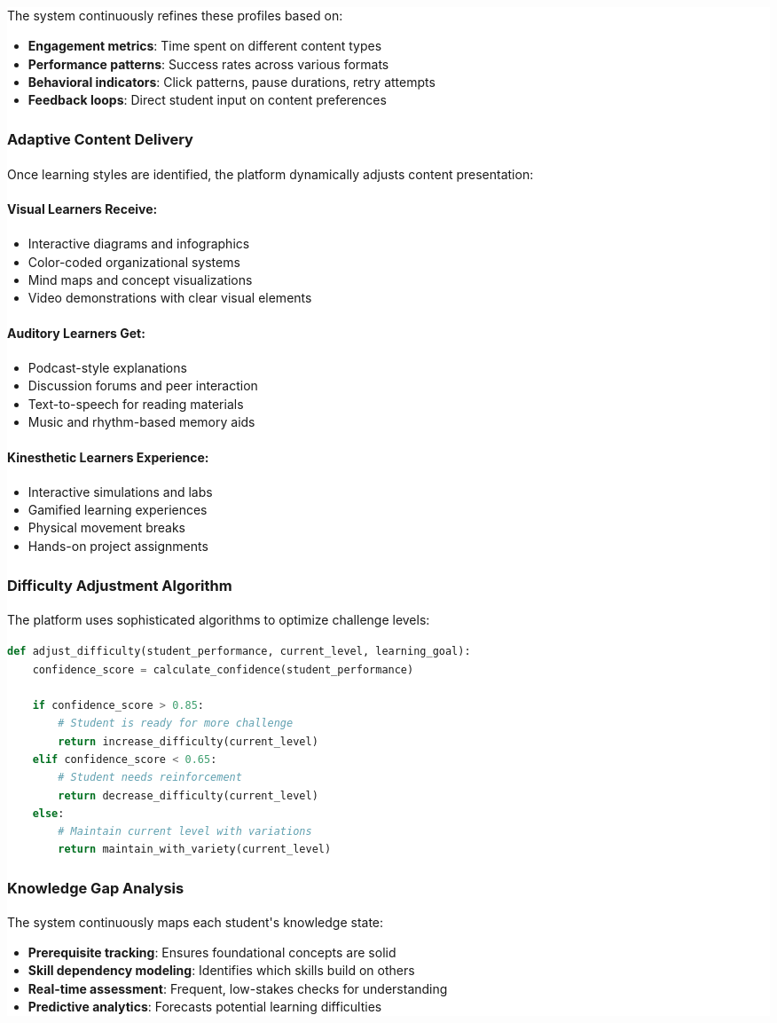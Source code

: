 The system continuously refines these profiles based on:
- **Engagement metrics**: Time spent on different content types
- **Performance patterns**: Success rates across various formats
- **Behavioral indicators**: Click patterns, pause durations, retry attempts
- **Feedback loops**: Direct student input on content preferences

### Adaptive Content Delivery

Once learning styles are identified, the platform dynamically adjusts content presentation:

#### Visual Learners Receive:
- Interactive diagrams and infographics
- Color-coded organizational systems  
- Mind maps and concept visualizations
- Video demonstrations with clear visual elements

#### Auditory Learners Get:
- Podcast-style explanations
- Discussion forums and peer interaction
- Text-to-speech for reading materials
- Music and rhythm-based memory aids

#### Kinesthetic Learners Experience:
- Interactive simulations and labs
- Gamified learning experiences
- Physical movement breaks
- Hands-on project assignments

### Difficulty Adjustment Algorithm

The platform uses sophisticated algorithms to optimize challenge levels:

```python
def adjust_difficulty(student_performance, current_level, learning_goal):
    confidence_score = calculate_confidence(student_performance)
    
    if confidence_score > 0.85:
        # Student is ready for more challenge
        return increase_difficulty(current_level)
    elif confidence_score < 0.65:
        # Student needs reinforcement
        return decrease_difficulty(current_level)
    else:
        # Maintain current level with variations
        return maintain_with_variety(current_level)
```

### Knowledge Gap Analysis

The system continuously maps each student's knowledge state:

- **Prerequisite tracking**: Ensures foundational concepts are solid
- **Skill dependency modeling**: Identifies which skills build on others  
- **Real-time assessment**: Frequent, low-stakes checks for understanding
- **Predictive analytics**: Forecasts potential learning difficulties
